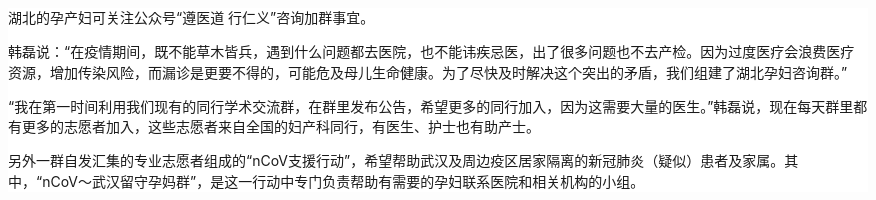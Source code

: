 湖北的孕产妇可关注公众号“遵医道 行仁义”咨询加群事宜。

  

韩磊说：“在疫情期间，既不能草木皆兵，遇到什么问题都去医院，也不能讳疾忌医，出了很多问题也不去产检。因为过度医疗会浪费医疗资源，增加传染风险，而漏诊是更要不得的，可能危及母儿生命健康。为了尽快及时解决这个突出的矛盾，我们组建了湖北孕妇咨询群。”

  

“我在第一时间利用我们现有的同行学术交流群，在群里发布公告，希望更多的同行加入，因为这需要大量的医生。”韩磊说，现在每天群里都有更多的志愿者加入，这些志愿者来自全国的妇产科同行，有医生、护士也有助产士。

  

另外一群自发汇集的专业志愿者组成的“nCoV支援行动”，希望帮助武汉及周边疫区居家隔离的新冠肺炎（疑似）患者及家属。其中，“nCoV～武汉留守孕妈群”，是这一行动中专门负责帮助有需要的孕妇联系医院和相关机构的小组。

  
